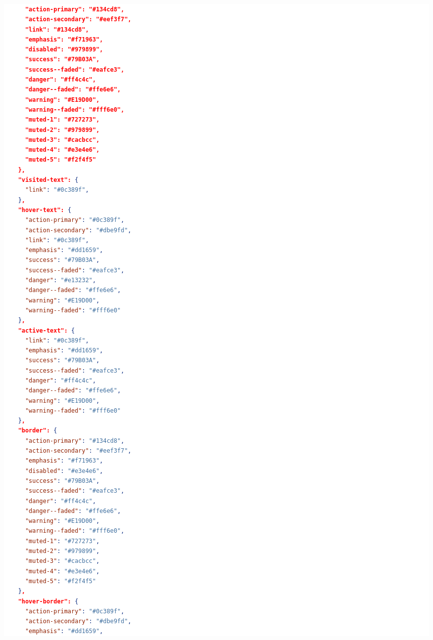 ```json
      "action-primary": "#134cd8",
      "action-secondary": "#eef3f7",
      "link": "#134cd8",
      "emphasis": "#f71963",
      "disabled": "#979899",
      "success": "#79B03A",
      "success--faded": "#eafce3",
      "danger": "#ff4c4c",
      "danger--faded": "#ffe6e6",
      "warning": "#E19D00",
      "warning--faded": "#fff6e0",
      "muted-1": "#727273",
      "muted-2": "#979899",
      "muted-3": "#cacbcc",
      "muted-4": "#e3e4e6",
      "muted-5": "#f2f4f5"
    },
    "visited-text": {
      "link": "#0c389f",
    },
    "hover-text": {
      "action-primary": "#0c389f",
      "action-secondary": "#dbe9fd",
      "link": "#0c389f",
      "emphasis": "#dd1659",
      "success": "#79B03A",
      "success--faded": "#eafce3",
      "danger": "#e13232",
      "danger--faded": "#ffe6e6",
      "warning": "#E19D00",
      "warning--faded": "#fff6e0"
    },
    "active-text": {
      "link": "#0c389f",
      "emphasis": "#dd1659",
      "success": "#79B03A",
      "success--faded": "#eafce3",
      "danger": "#ff4c4c",
      "danger--faded": "#ffe6e6",
      "warning": "#E19D00",
      "warning--faded": "#fff6e0"
    },
    "border": {
      "action-primary": "#134cd8",
      "action-secondary": "#eef3f7",
      "emphasis": "#f71963",
      "disabled": "#e3e4e6",
      "success": "#79B03A",
      "success--faded": "#eafce3",
      "danger": "#ff4c4c",
      "danger--faded": "#ffe6e6",
      "warning": "#E19D00",
      "warning--faded": "#fff6e0",
      "muted-1": "#727273",
      "muted-2": "#979899",
      "muted-3": "#cacbcc",
      "muted-4": "#e3e4e6",
      "muted-5": "#f2f4f5"
    },
    "hover-border": {
      "action-primary": "#0c389f",
      "action-secondary": "#dbe9fd",
      "emphasis": "#dd1659",
```